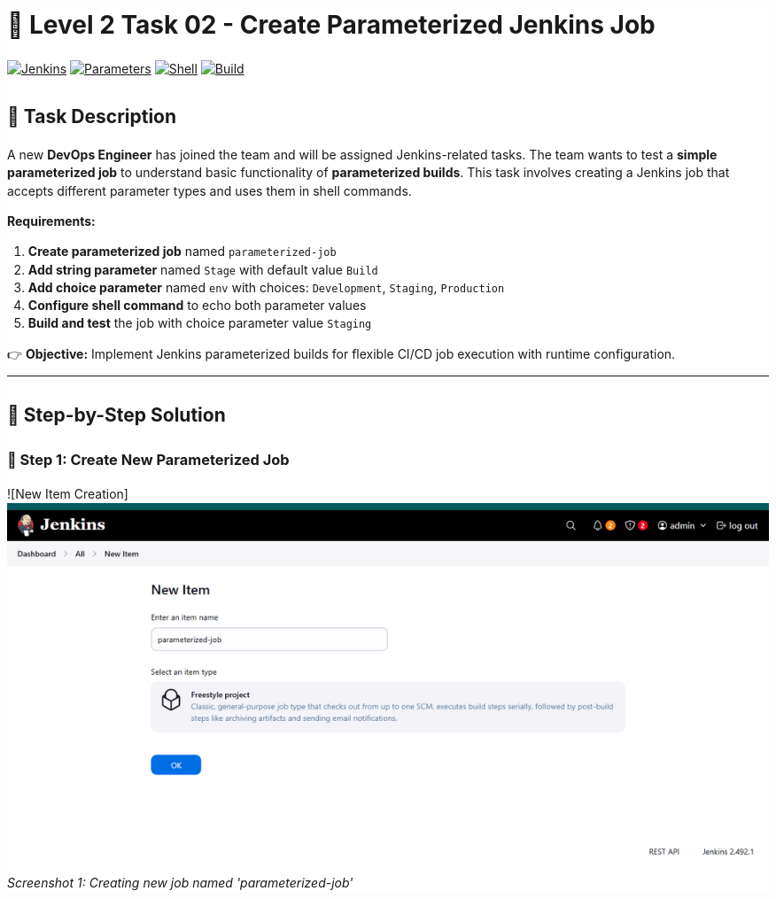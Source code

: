 # 🌟 **Level 2 Task 02 - Create Parameterized Jenkins Job**

[![Jenkins](https://img.shields.io/badge/Jenkins-D24939?style=for-the-badge&logo=jenkins&logoColor=white)](https://jenkins.io/)
[![Parameters](https://img.shields.io/badge/Parameters-4ECDC4?style=for-the-badge&logo=cog&logoColor=white)](https://jenkins.io/doc/book/pipeline/syntax/#parameters)
[![Shell](https://img.shields.io/badge/Shell_Commands-000000?style=for-the-badge&logo=gnu-bash&logoColor=white)](https://www.gnu.org/software/bash/)
[![Build](https://img.shields.io/badge/Build_Automation-FF6B6B?style=for-the-badge&logo=jenkins&logoColor=white)](https://jenkins.io/doc/book/pipeline/)

## 📌 **Task Description**

A new **DevOps Engineer** has joined the team and will be assigned Jenkins-related tasks. The team wants to test a **simple parameterized job** to understand basic functionality of **parameterized builds**. This task involves creating a Jenkins job that accepts different parameter types and uses them in shell commands.

**Requirements:**
1. **Create parameterized job** named `parameterized-job`
2. **Add string parameter** named `Stage` with default value `Build`
3. **Add choice parameter** named `env` with choices: `Development`, `Staging`, `Production`
4. **Configure shell command** to echo both parameter values
5. **Build and test** the job with choice parameter value `Staging`

👉 **Objective:** Implement Jenkins parameterized builds for flexible CI/CD job execution with runtime configuration.

---

## 🔹 **Step-by-Step Solution**

### **🔹 Step 1: Create New Parameterized Job**

![New Item Creation] ![screenshot: 1](<LEVEL 2 2 (1).png>)
*Screenshot 1: Creating new job named 'parameterized-job'*

